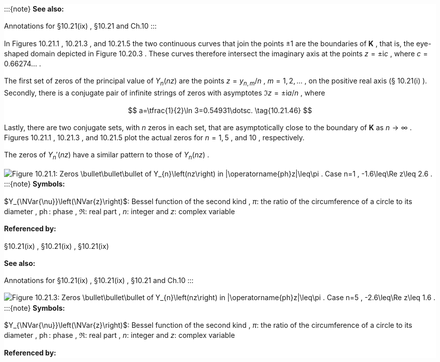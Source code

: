 :::{note}
**See also:**

Annotations for §10.21(ix) , §10.21 and Ch.10
:::

In Figures 10.21.1 , 10.21.3 , and 10.21.5 the two continuous curves that join the points $\pm 1$ are the boundaries of $\mathbf{K}$ , that is, the eye-shaped domain depicted in Figure 10.20.3 . These curves therefore intersect the imaginary axis at the points $z=\pm\mathrm{i}c$ , where $c=0.66274\dotsc$ .

The first set of zeros of the principal value of $Y_{n}\left(nz\right)$ are the points $z=y_{n,m}/n$ , $m=1,2,\dotsc$ , on the positive real axis (§ 10.21(i) ). Secondly, there is a conjugate pair of infinite strings of zeros with asymptotes $\Im z=\pm\mathrm{i}a/n$ , where


<a id="E46"></a>
$$
a=\tfrac{1}{2}\ln 3=0.54931\dotsc. \tag{10.21.46}
$$

Lastly, there are two conjugate sets, with $n$ zeros in each set, that are asymptotically close to the boundary of $\mathbf{K}$ as $n\to\infty$ . Figures 10.21.1 , 10.21.3 , and 10.21.5 plot the actual zeros for $n=1,5$ , and $10$ , respectively.

The zeros of $Y_{n}'\left(nz\right)$ have a similar pattern to those of $Y_{n}\left(nz\right)$ .

<a id="Px1.fig1"></a>

![Figure 10.21.1: Zeros $\bullet\bullet\bullet$ of $Y_{n}\left(nz\right)$ in $|\operatorname{ph}z|\leq\pi$ . Case $n=1$ , $-1.6\leq\Re z\leq 2.6$ .](10/21/F1.png)
:::{note}
**Symbols:**

$Y_{\NVar{\nu}}\left(\NVar{z}\right)$: Bessel function of the second kind , $\pi$: the ratio of the circumference of a circle to its diameter , $\operatorname{ph}$: phase , $\Re$: real part , $n$: integer and $z$: complex variable

**Referenced by:**

§10.21(ix) , §10.21(ix) , §10.21(ix)

**See also:**

Annotations for §10.21(ix) , §10.21(ix) , §10.21 and Ch.10
:::

<a id="Px1.fig2"></a>

![Figure 10.21.3: Zeros $\bullet\bullet\bullet$ of $Y_{n}\left(nz\right)$ in $|\operatorname{ph}z|\leq\pi$ . Case $n=5$ , $-2.6\leq\Re z\leq 1.6$ .](10/21/F3.png)
:::{note}
**Symbols:**

$Y_{\NVar{\nu}}\left(\NVar{z}\right)$: Bessel function of the second kind , $\pi$: the ratio of the circumference of a circle to its diameter , $\operatorname{ph}$: phase , $\Re$: real part , $n$: integer and $z$: complex variable

**Referenced by:**

